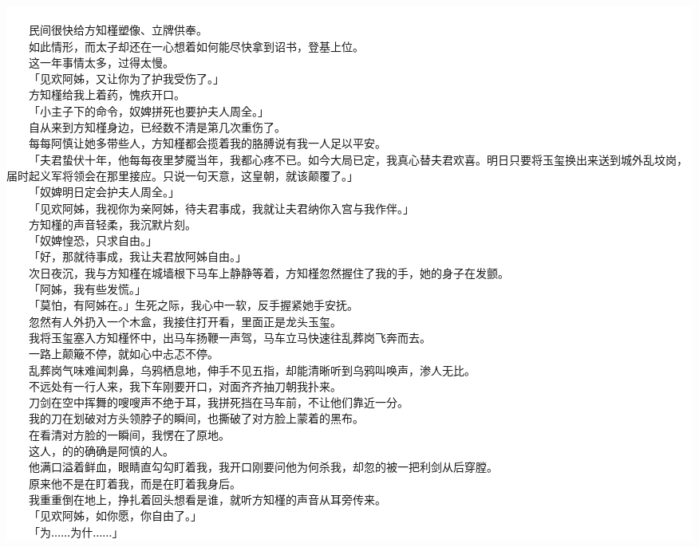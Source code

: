<br>   
&emsp;&emsp;民间很快给方知槿塑像、立牌供奉。  
<br>   
&emsp;&emsp;如此情形，而太子却还在一心想着如何能尽快拿到诏书，登基上位。  
<br>   
&emsp;&emsp;这一年事情太多，过得太慢。  
<br>   
&emsp;&emsp;「见欢阿姊，又让你为了护我受伤了。」  
<br>   
&emsp;&emsp;方知槿给我上着药，愧疚开口。  
<br>   
&emsp;&emsp;「小主子下的命令，奴婢拼死也要护夫人周全。」  
<br>   
&emsp;&emsp;自从来到方知槿身边，已经数不清是第几次重伤了。  
<br>   
&emsp;&emsp;每每阿慎让她多带些人，方知槿都会揽着我的胳膊说有我一人足以平安。  
<br>   
&emsp;&emsp;「夫君蛰伏十年，他每每夜里梦魇当年，我都心疼不已。如今大局已定，我真心替夫君欢喜。明日只要将玉玺换出来送到城外乱坟岗，届时起义军将领会在那里接应。只说一句天意，这皇朝，就该颠覆了。」  
<br>   
&emsp;&emsp;「奴婢明日定会护夫人周全。」  
<br>   
&emsp;&emsp;「见欢阿姊，我视你为亲阿姊，待夫君事成，我就让夫君纳你入宫与我作伴。」  
<br>   
&emsp;&emsp;方知槿的声音轻柔，我沉默片刻。  
<br>   
&emsp;&emsp;「奴婢惶恐，只求自由。」  
<br>   
&emsp;&emsp;「好，那就待事成，我让夫君放阿姊自由。」  
<br>   
&emsp;&emsp;次日夜沉，我与方知槿在城墙根下马车上静静等着，方知槿忽然握住了我的手，她的身子在发颤。  
<br>   
&emsp;&emsp;「阿姊，我有些发慌。」  
<br>   
&emsp;&emsp;「莫怕，有阿姊在。」生死之际，我心中一软，反手握紧她手安抚。  
<br>   
&emsp;&emsp;忽然有人外扔入一个木盒，我接住打开看，里面正是龙头玉玺。  
<br>   
&emsp;&emsp;我将玉玺塞入方知槿怀中，出马车扬鞭一声驾，马车立马快速往乱葬岗飞奔而去。  
<br>   
&emsp;&emsp;一路上颠簸不停，就如心中忐忑不停。  
<br>   
&emsp;&emsp;乱葬岗气味难闻刺鼻，乌鸦栖息地，伸手不见五指，却能清晰听到乌鸦叫唤声，渗人无比。  
<br>   
&emsp;&emsp;不远处有一行人来，我下车刚要开口，对面齐齐抽刀朝我扑来。  
<br>   
&emsp;&emsp;刀剑在空中挥舞的嗖嗖声不绝于耳，我拼死挡在马车前，不让他们靠近一分。  
<br>   
&emsp;&emsp;我的刀在划破对方头领脖子的瞬间，也撕破了对方脸上蒙着的黑布。  
<br>   
&emsp;&emsp;在看清对方脸的一瞬间，我愣在了原地。  
<br>   
&emsp;&emsp;这人，的的确确是阿慎的人。  
<br>   
&emsp;&emsp;他满口溢着鲜血，眼睛直勾勾盯着我，我开口刚要问他为何杀我，却忽的被一把利剑从后穿膛。  
<br>   
&emsp;&emsp;原来他不是在盯着我，而是在盯着我身后。  
<br>   
&emsp;&emsp;我重重倒在地上，挣扎着回头想看是谁，就听方知槿的声音从耳旁传来。  
<br>   
&emsp;&emsp;「见欢阿姊，如你愿，你自由了。」  
<br>   
&emsp;&emsp;「为……为什……」  
<br>   